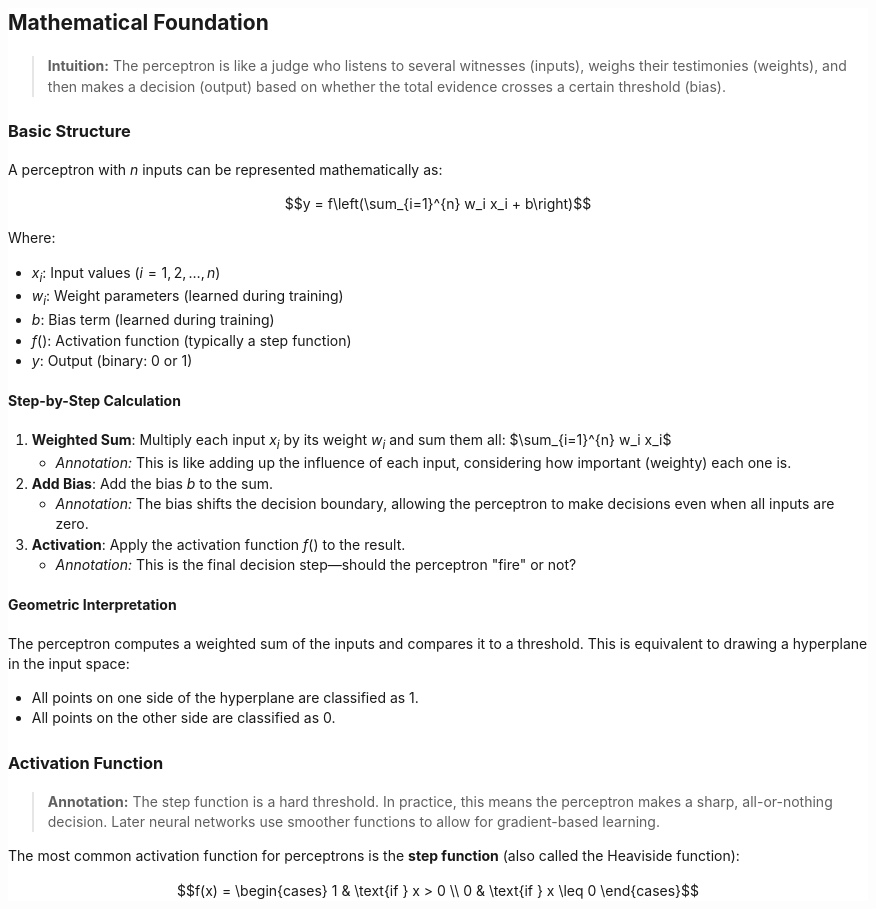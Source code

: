 
## Mathematical Foundation

> **Intuition:** The perceptron is like a judge who listens to several witnesses (inputs), weighs their testimonies (weights), and then makes a decision (output) based on whether the total evidence crosses a certain threshold (bias).

### Basic Structure

A perceptron with $`n`$ inputs can be represented mathematically as:

```math
y = f\left(\sum_{i=1}^{n} w_i x_i + b\right)
```

Where:
- $`x_i`$: Input values ($`i = 1, 2, \ldots, n`$)
- $`w_i`$: Weight parameters (learned during training)
- $`b`$: Bias term (learned during training)
- $`f()`$: Activation function (typically a step function)
- $`y`$: Output (binary: 0 or 1)

#### Step-by-Step Calculation
1. **Weighted Sum**: Multiply each input $`x_i`$ by its weight $`w_i`$ and sum them all: $`\sum_{i=1}^{n} w_i x_i`$
   - *Annotation:* This is like adding up the influence of each input, considering how important (weighty) each one is.
2. **Add Bias**: Add the bias $`b`$ to the sum.
   - *Annotation:* The bias shifts the decision boundary, allowing the perceptron to make decisions even when all inputs are zero.
3. **Activation**: Apply the activation function $`f()`$ to the result.
   - *Annotation:* This is the final decision step—should the perceptron "fire" or not?

#### Geometric Interpretation
The perceptron computes a weighted sum of the inputs and compares it to a threshold. This is equivalent to drawing a hyperplane in the input space:
- All points on one side of the hyperplane are classified as 1.
- All points on the other side are classified as 0.

### Activation Function

> **Annotation:** The step function is a hard threshold. In practice, this means the perceptron makes a sharp, all-or-nothing decision. Later neural networks use smoother functions to allow for gradient-based learning.

The most common activation function for perceptrons is the **step function** (also called the Heaviside function):

```math
f(x) = \begin{cases}
1 & \text{if } x > 0 \\
0 & \text{if } x \leq 0
\end{cases}
```
